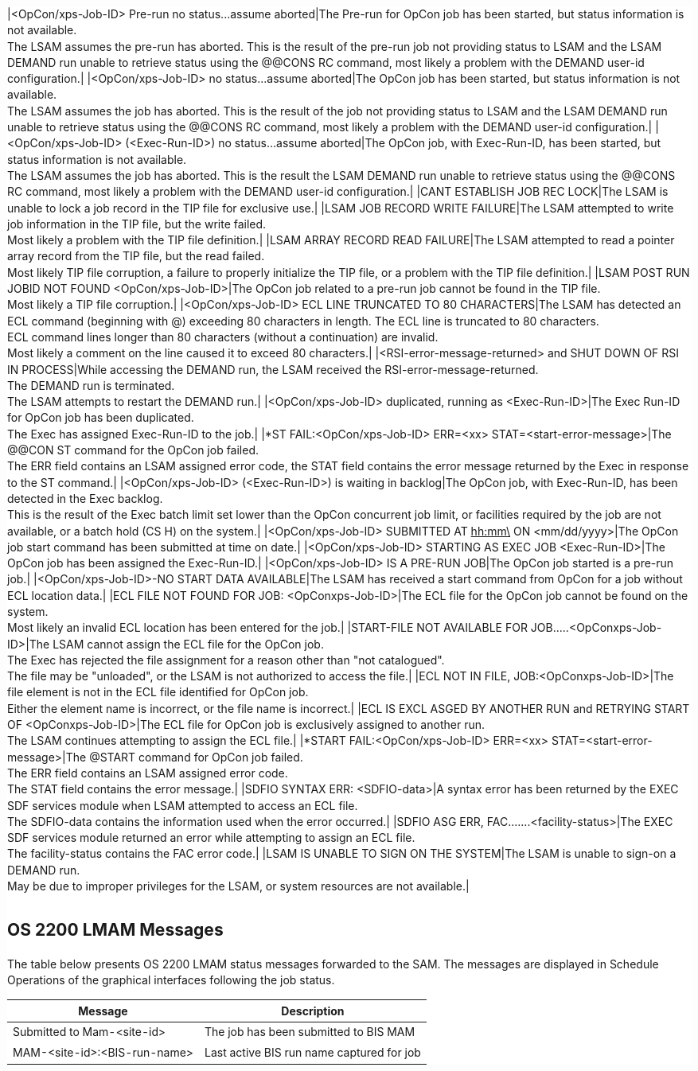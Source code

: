 |<OpCon/xps-Job-ID\> Pre-run no status...assume aborted|The Pre-run for OpCon job has been started, but status information is not available.</br>The LSAM assumes the pre-run has aborted. This is the result of the pre-run job not providing status to LSAM and the LSAM DEMAND run unable to retrieve status using the @@CONS RC command, most likely a problem with the DEMAND user-id configuration.|
|<OpCon/xps-Job-ID\> no status...assume aborted|The OpCon job has been started, but status information is not available.</br>The LSAM assumes the job has aborted. This is the result of the job not providing status to LSAM and the LSAM DEMAND run unable to retrieve status using the @@CONS RC command, most likely a problem with the DEMAND user-id configuration.|
|<OpCon/xps-Job-ID\> (<Exec-Run-ID\>) no status...assume aborted|The OpCon job, with Exec-Run-ID, has been started, but status information is not available.</br>The LSAM assumes the job has aborted. This is the result the LSAM DEMAND run unable to retrieve status using the @@CONS RC command, most likely a problem with the DEMAND user-id configuration.|
|CANT ESTABLISH JOB REC LOCK|The LSAM is unable to lock a job record in the TIP file for exclusive use.|
|LSAM JOB RECORD WRITE FAILURE|The LSAM attempted to write job information in the TIP file, but the write failed.</br>Most likely a problem with the TIP file definition.|
|LSAM ARRAY RECORD READ FAILURE|The LSAM attempted to read a pointer array record from the TIP file, but the read failed.</br>Most likely TIP file corruption, a failure to properly initialize the TIP file, or a problem with the TIP file definition.|
|LSAM POST RUN JOBID NOT FOUND <OpCon/xps-Job-ID\>|The OpCon job related to a pre-run job cannot be found in the TIP file.</br>Most likely a TIP file corruption.|
|<OpCon/xps-Job-ID\> ECL LINE TRUNCATED TO 80 CHARACTERS|The LSAM has detected an ECL command (beginning with @) exceeding 80 characters in length. The ECL line is truncated to 80 characters.</br>ECL command lines longer than 80 characters (without a continuation) are invalid.</br>Most likely a comment on the line caused it to exceed 80 characters.|
|<RSI-error-message-returned\> and SHUT DOWN OF RSI IN PROCESS|While accessing the DEMAND run, the LSAM received the RSI-error-message-returned.</br>The DEMAND run is terminated.</br>The LSAM attempts to restart the DEMAND run.|
|<OpCon/xps-Job-ID\> duplicated, running as <Exec-Run-ID\>|The Exec Run-ID for OpCon job has been duplicated.</br>The Exec has assigned Exec-Run-ID to the job.|
|*ST FAIL:<OpCon/xps-Job-ID\> ERR=<xx\> STAT=<start-error-message\>|The @@CON ST command for the OpCon job failed.</br>The ERR field contains an LSAM assigned error code, the STAT field contains the error message returned by the Exec in response to the ST command.|
|<OpCon/xps-Job-ID\> (<Exec-Run-ID\>) is waiting in backlog|The OpCon job, with Exec-Run-ID, has been detected in the Exec backlog.</br>This is the result of the Exec batch limit set lower than the OpCon concurrent job limit, or facilities required by the job are not available, or a batch hold (CS H) on the system.|
|<OpCon/xps-Job-ID\> SUBMITTED AT <hh:mm\> ON <mm/dd/yyyy\>|The OpCon job start command has been submitted at time on date.|
|<OpCon/xps-Job-ID\> STARTING AS EXEC JOB <Exec-Run-ID\>|The OpCon job has been assigned the Exec-Run-ID.|
|<OpCon/xps-Job-ID\> IS A PRE-RUN JOB|The OpCon job started is a pre-run job.|
|<OpCon/xps-Job-ID\>-NO START DATA AVAILABLE|The LSAM has received a start command from OpCon for a job without ECL location data.|
|ECL FILE NOT FOUND FOR JOB: <OpConxps-Job-ID\>|The ECL file for the OpCon job cannot be found on the system.</br>Most likely an invalid ECL location has been entered for the job.|
|START-FILE NOT AVAILABLE FOR JOB.....<OpConxps-Job-ID\>|The LSAM cannot assign the ECL file for the OpCon job.</br>The Exec has rejected the file assignment for a reason other than "not catalogued".</br>The file may be "unloaded", or the LSAM is not authorized to access the file.|
|ECL NOT IN FILE, JOB:<OpConxps-Job-ID\>|The file element is not in the ECL file identified for OpCon job.</br>Either the element name is incorrect, or the file name is incorrect.|
|ECL IS EXCL ASGED BY ANOTHER RUN and RETRYING START OF <OpConxps-Job-ID\>|The ECL file for OpCon job is exclusively assigned to another run.</br>The LSAM continues attempting to assign the ECL file.|
|*START FAIL:<OpCon/xps-Job-ID> ERR=<xx\> STAT=<start-error-message\>|The @START command for OpCon job failed.</br>The ERR field contains an LSAM assigned error code.</br>The STAT field contains the error message.|
|SDFIO SYNTAX ERR: <SDFIO-data\>|A syntax error has been returned by the EXEC SDF services module when LSAM attempted to access an ECL file.</br>The SDFIO-data contains the information used when the error occurred.|
|SDFIO ASG ERR, FAC.......<facility-status\>|The EXEC SDF services module returned an error while attempting to assign an ECL file.</br>The facility-status contains the FAC error code.|
|LSAM IS UNABLE TO SIGN ON THE SYSTEM|The LSAM is unable to sign-on a DEMAND run.</br>May be due to improper privileges for the LSAM, or system resources are not available.|

## OS 2200 LMAM Messages

The table below presents OS 2200 LMAM status messages forwarded to the SAM. The messages are displayed in Schedule Operations of the graphical interfaces following the job status.

|Message|Description|
|--- |--- |
|Submitted to Mam-<site-id\>|The job has been submitted to BIS MAM|
|MAM-<site-id\>:<BIS-run-name\>|Last active BIS run name captured for job|
